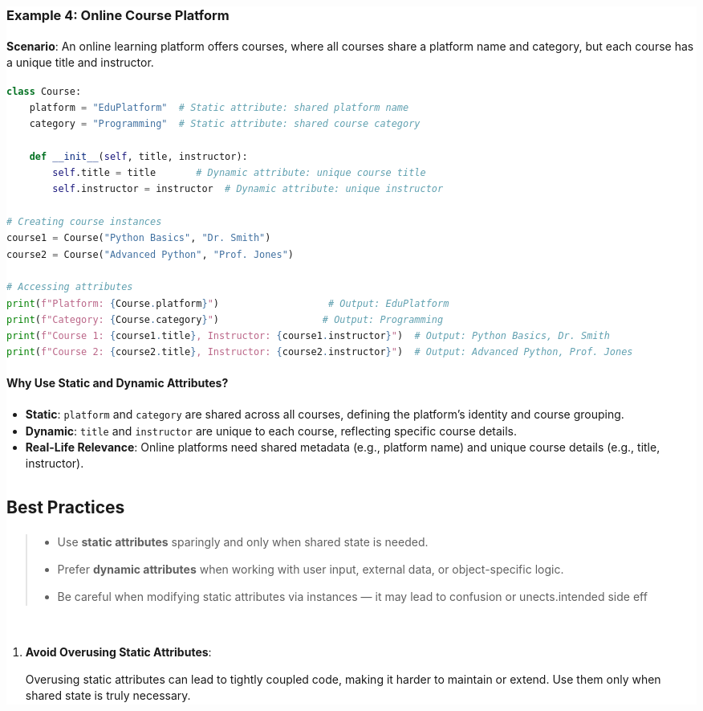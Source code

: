 ### Example 4: Online Course Platform<a id="i54"></a>
**Scenario**: An online learning platform offers courses, where all courses share a platform name and category, but each course has a unique title and instructor.

```python
class Course:
    platform = "EduPlatform"  # Static attribute: shared platform name
    category = "Programming"  # Static attribute: shared course category

    def __init__(self, title, instructor):
        self.title = title       # Dynamic attribute: unique course title
        self.instructor = instructor  # Dynamic attribute: unique instructor

# Creating course instances
course1 = Course("Python Basics", "Dr. Smith")
course2 = Course("Advanced Python", "Prof. Jones")

# Accessing attributes
print(f"Platform: {Course.platform}")                   # Output: EduPlatform
print(f"Category: {Course.category}")                  # Output: Programming
print(f"Course 1: {course1.title}, Instructor: {course1.instructor}")  # Output: Python Basics, Dr. Smith
print(f"Course 2: {course2.title}, Instructor: {course2.instructor}")  # Output: Advanced Python, Prof. Jones
```

#### Why Use Static and Dynamic Attributes?
- **Static**: `platform` and `category` are shared across all courses, defining the platform’s identity and course grouping.
- **Dynamic**: `title` and `instructor` are unique to each course, reflecting specific course details.
- **Real-Life Relevance**: Online platforms need shared metadata (e.g., platform name) and unique course details (e.g., title, instructor).








## Best Practices<a id="i6"></a>

>* Use **static attributes** sparingly and only when shared state is needed.
>
>* Prefer **dynamic attributes** when working with user input, external data, or object-specific logic.
>
>* Be careful when modifying static attributes via instances — it may lead to confusion or unects.intended side eff

<br>

1. **Avoid Overusing Static Attributes**: 
    
    Overusing static attributes can lead to tightly coupled code, making it harder to maintain or extend. Use them only when shared state is truly necessary.
